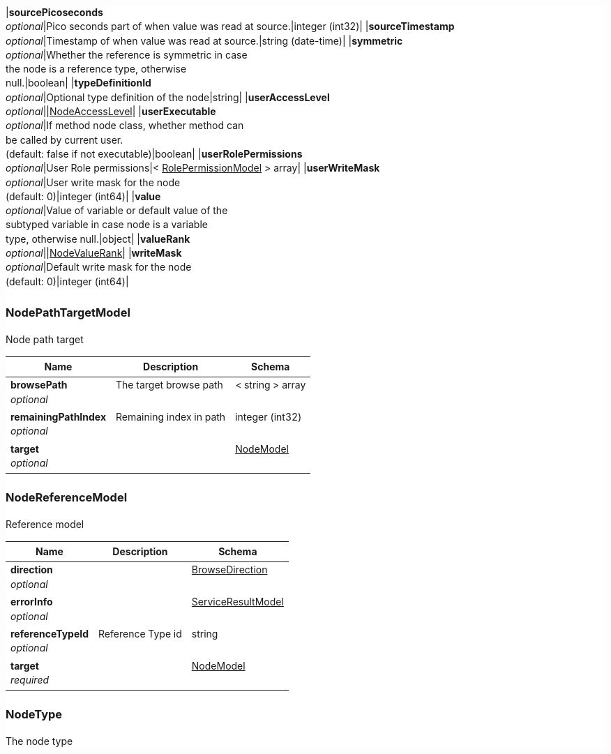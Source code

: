 |**sourcePicoseconds**  <br>*optional*|Pico seconds part of when value was read at source.|integer (int32)|
|**sourceTimestamp**  <br>*optional*|Timestamp of when value was read at source.|string (date-time)|
|**symmetric**  <br>*optional*|Whether the reference is symmetric in case<br>the node is a reference type, otherwise<br>null.|boolean|
|**typeDefinitionId**  <br>*optional*|Optional type definition of the node|string|
|**userAccessLevel**  <br>*optional*||[NodeAccessLevel](definitions.md#nodeaccesslevel)|
|**userExecutable**  <br>*optional*|If method node class, whether method can<br>be called by current user.<br>(default: false if not executable)|boolean|
|**userRolePermissions**  <br>*optional*|User Role permissions|< [RolePermissionModel](definitions.md#rolepermissionmodel) > array|
|**userWriteMask**  <br>*optional*|User write mask for the node<br>(default: 0)|integer (int64)|
|**value**  <br>*optional*|Value of variable or default value of the<br>subtyped variable in case node is a variable<br>type, otherwise null.|object|
|**valueRank**  <br>*optional*||[NodeValueRank](definitions.md#nodevaluerank)|
|**writeMask**  <br>*optional*|Default write mask for the node<br>(default: 0)|integer (int64)|


<a name="nodepathtargetmodel"></a>
### NodePathTargetModel
Node path target


|Name|Description|Schema|
|---|---|---|
|**browsePath**  <br>*optional*|The target browse path|< string > array|
|**remainingPathIndex**  <br>*optional*|Remaining index in path|integer (int32)|
|**target**  <br>*optional*||[NodeModel](definitions.md#nodemodel)|


<a name="nodereferencemodel"></a>
### NodeReferenceModel
Reference model


|Name|Description|Schema|
|---|---|---|
|**direction**  <br>*optional*||[BrowseDirection](definitions.md#browsedirection)|
|**errorInfo**  <br>*optional*||[ServiceResultModel](definitions.md#serviceresultmodel)|
|**referenceTypeId**  <br>*optional*|Reference Type id|string|
|**target**  <br>*required*||[NodeModel](definitions.md#nodemodel)|


<a name="nodetype"></a>
### NodeType
The node type
